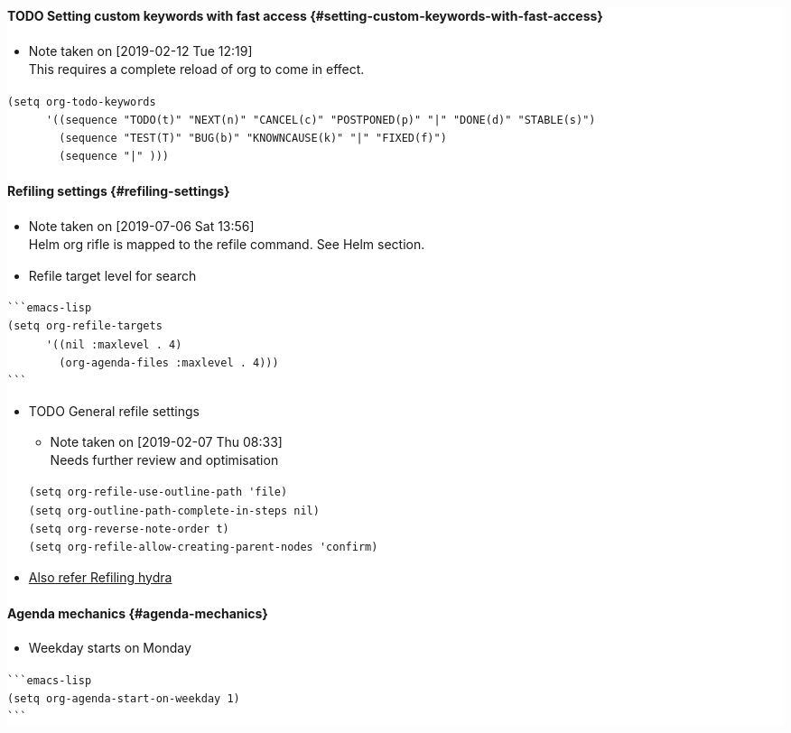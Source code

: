 
#### <span class="org-todo todo TODO">TODO</span> Setting custom keywords with fast access {#setting-custom-keywords-with-fast-access}

-   Note taken on <span class="timestamp-wrapper"><span class="timestamp">[2019-02-12 Tue 12:19] </span></span> <br />
    This requires a complete reload of org to come in effect.



```emacs-lisp
(setq org-todo-keywords
      '((sequence "TODO(t)" "NEXT(n)" "CANCEL(c)" "POSTPONED(p)" "|" "DONE(d)" "STABLE(s)")
        (sequence "TEST(T)" "BUG(b)" "KNOWNCAUSE(k)" "|" "FIXED(f)")
        (sequence "|" )))
```


#### Refiling settings {#refiling-settings}

-   Note taken on <span class="timestamp-wrapper"><span class="timestamp">[2019-07-06 Sat 13:56] </span></span> <br />
    Helm org rifle is mapped to the refile command. See Helm section.

-    Refile target level for search

    ```emacs-lisp
    (setq org-refile-targets
          '((nil :maxlevel . 4)
            (org-agenda-files :maxlevel . 4)))
    ```

-   <span class="org-todo todo TODO">TODO</span>  General refile settings

    -   Note taken on <span class="timestamp-wrapper"><span class="timestamp">[2019-02-07 Thu 08:33]  </span></span>  <br />
        Needs further review and optimisation

    <!--listend-->

    ```emacs-lisp
    (setq org-refile-use-outline-path 'file)
    (setq org-outline-path-complete-in-steps nil)
    (setq org-reverse-note-order t)
    (setq org-refile-allow-creating-parent-nodes 'confirm)
    ```

-    [Also refer Refiling hydra](#refiling)


#### Agenda mechanics {#agenda-mechanics}

-    Weekday starts on Monday

    ```emacs-lisp
    (setq org-agenda-start-on-weekday 1)
    ```
